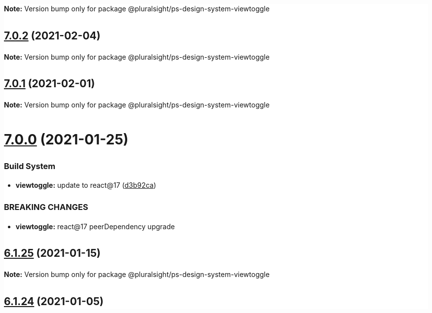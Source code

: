 **Note:** Version bump only for package @pluralsight/ps-design-system-viewtoggle





## [7.0.2](https://github.com/pluralsight/design-system/compare/@pluralsight/ps-design-system-viewtoggle@7.0.1...@pluralsight/ps-design-system-viewtoggle@7.0.2) (2021-02-04)

**Note:** Version bump only for package @pluralsight/ps-design-system-viewtoggle





## [7.0.1](https://github.com/pluralsight/design-system/compare/@pluralsight/ps-design-system-viewtoggle@7.0.0...@pluralsight/ps-design-system-viewtoggle@7.0.1) (2021-02-01)

**Note:** Version bump only for package @pluralsight/ps-design-system-viewtoggle





# [7.0.0](https://github.com/pluralsight/design-system/compare/@pluralsight/ps-design-system-viewtoggle@6.1.25...@pluralsight/ps-design-system-viewtoggle@7.0.0) (2021-01-25)


### Build System

* **viewtoggle:** update to react@17 ([d3b92ca](https://github.com/pluralsight/design-system/commit/d3b92cafa7d3221b26181c5d9bb1870e24d33147))


### BREAKING CHANGES

* **viewtoggle:** react@17 peerDependency upgrade





## [6.1.25](https://github.com/pluralsight/design-system/compare/@pluralsight/ps-design-system-viewtoggle@6.1.24...@pluralsight/ps-design-system-viewtoggle@6.1.25) (2021-01-15)

**Note:** Version bump only for package @pluralsight/ps-design-system-viewtoggle





## [6.1.24](https://github.com/pluralsight/design-system/compare/@pluralsight/ps-design-system-viewtoggle@6.1.23...@pluralsight/ps-design-system-viewtoggle@6.1.24) (2021-01-05)
